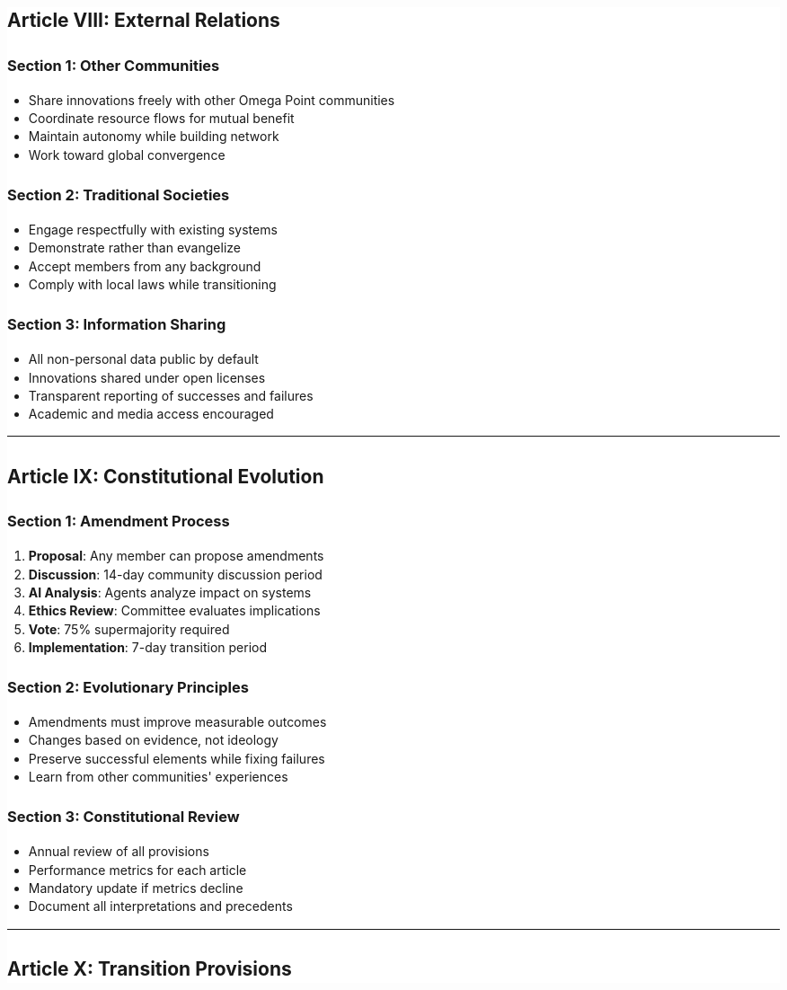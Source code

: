 
## **Article VIII: External Relations**

### **Section 1: Other Communities**
- Share innovations freely with other Omega Point communities
- Coordinate resource flows for mutual benefit
- Maintain autonomy while building network
- Work toward global convergence

### **Section 2: Traditional Societies**
- Engage respectfully with existing systems
- Demonstrate rather than evangelize
- Accept members from any background
- Comply with local laws while transitioning

### **Section 3: Information Sharing**
- All non-personal data public by default
- Innovations shared under open licenses
- Transparent reporting of successes and failures
- Academic and media access encouraged

---

## **Article IX: Constitutional Evolution**

### **Section 1: Amendment Process**
1. **Proposal**: Any member can propose amendments
2. **Discussion**: 14-day community discussion period
3. **AI Analysis**: Agents analyze impact on systems
4. **Ethics Review**: Committee evaluates implications
5. **Vote**: 75% supermajority required
6. **Implementation**: 7-day transition period

### **Section 2: Evolutionary Principles**
- Amendments must improve measurable outcomes
- Changes based on evidence, not ideology
- Preserve successful elements while fixing failures
- Learn from other communities' experiences

### **Section 3: Constitutional Review**
- Annual review of all provisions
- Performance metrics for each article
- Mandatory update if metrics decline
- Document all interpretations and precedents

---

## **Article X: Transition Provisions**
